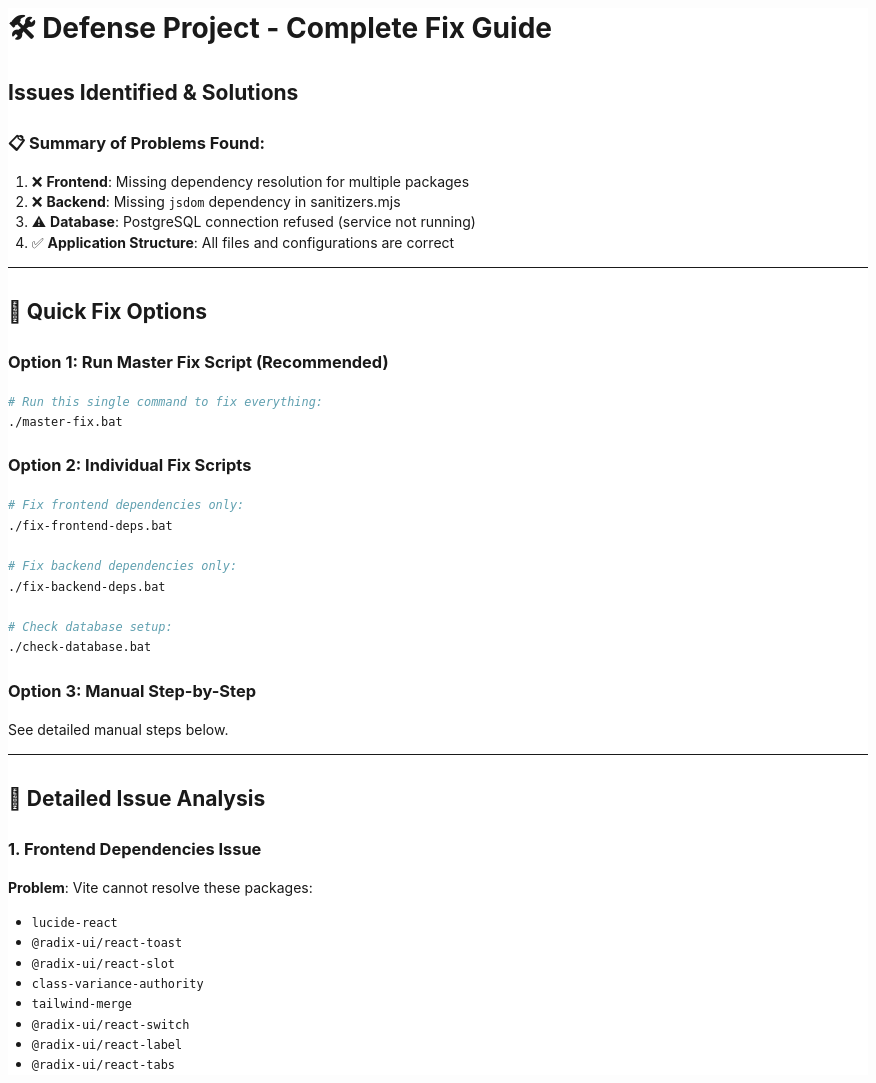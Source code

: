 # 🛠️ Defense Project - Complete Fix Guide

## Issues Identified & Solutions

### 📋 **Summary of Problems Found:**
1. ❌ **Frontend**: Missing dependency resolution for multiple packages  
2. ❌ **Backend**: Missing `jsdom` dependency in sanitizers.mjs
3. ⚠️ **Database**: PostgreSQL connection refused (service not running)
4. ✅ **Application Structure**: All files and configurations are correct

---

## 🚀 **Quick Fix Options**

### **Option 1: Run Master Fix Script (Recommended)**
```bash
# Run this single command to fix everything:
./master-fix.bat
```

### **Option 2: Individual Fix Scripts**
```bash
# Fix frontend dependencies only:
./fix-frontend-deps.bat

# Fix backend dependencies only:  
./fix-backend-deps.bat

# Check database setup:
./check-database.bat
```

### **Option 3: Manual Step-by-Step**
See detailed manual steps below.

---

## 📝 **Detailed Issue Analysis**

### **1. Frontend Dependencies Issue**
**Problem**: Vite cannot resolve these packages:
- `lucide-react`
- `@radix-ui/react-toast`
- `@radix-ui/react-slot` 
- `class-variance-authority`
- `tailwind-merge`
- `@radix-ui/react-switch`
- `@radix-ui/react-label`
- `@radix-ui/react-tabs`
